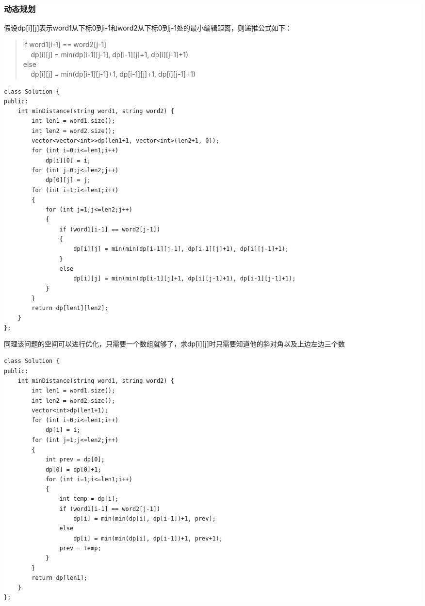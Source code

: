 ### 动态规划
假设dp[i][j]表示word1从下标0到i-1和word2从下标0到j-1处的最小编辑距离，则递推公式如下：
>if word1[i-1] == word2[j-1]  
&nbsp;&nbsp;&nbsp;&nbsp;dp[i][j] = min(dp[i-1][j-1], dp[i-1][j]+1, dp[i][j-1]+1)  
else  
&nbsp;&nbsp;&nbsp;&nbsp;dp[i][j] = min(dp[i-1][j-1]+1, dp[i-1][j]+1, dp[i][j-1]+1)

```buildoutcfg
class Solution {
public:
    int minDistance(string word1, string word2) {
        int len1 = word1.size();
        int len2 = word2.size();
        vector<vector<int>>dp(len1+1, vector<int>(len2+1, 0));
        for (int i=0;i<=len1;i++)
            dp[i][0] = i;
        for (int j=0;j<=len2;j++)
            dp[0][j] = j;
        for (int i=1;i<=len1;i++)
        {
            for (int j=1;j<=len2;j++)
            {
                if (word1[i-1] == word2[j-1])
                {
                    dp[i][j] = min(min(dp[i-1][j-1], dp[i-1][j]+1), dp[i][j-1]+1);
                }
                else
                    dp[i][j] = min(min(dp[i-1][j]+1, dp[i][j-1]+1), dp[i-1][j-1]+1);
            }
        }
        return dp[len1][len2];
    }
};
```

同理该问题的空间可以进行优化，只需要一个数组就够了，求dp[i][j]时只需要知道他的斜对角以及上边左边三个数
```buildoutcfg
class Solution {
public:
    int minDistance(string word1, string word2) {
        int len1 = word1.size();
        int len2 = word2.size();
        vector<int>dp(len1+1);
        for (int i=0;i<=len1;i++)
            dp[i] = i;
        for (int j=1;j<=len2;j++)
        {
            int prev = dp[0];
            dp[0] = dp[0]+1;
            for (int i=1;i<=len1;i++)
            {
                int temp = dp[i];
                if (word1[i-1] == word2[j-1])
                    dp[i] = min(min(dp[i], dp[i-1])+1, prev);
                else
                    dp[i] = min(min(dp[i], dp[i-1])+1, prev+1);
                prev = temp;
            }
        }
        return dp[len1];
    }
};
```
